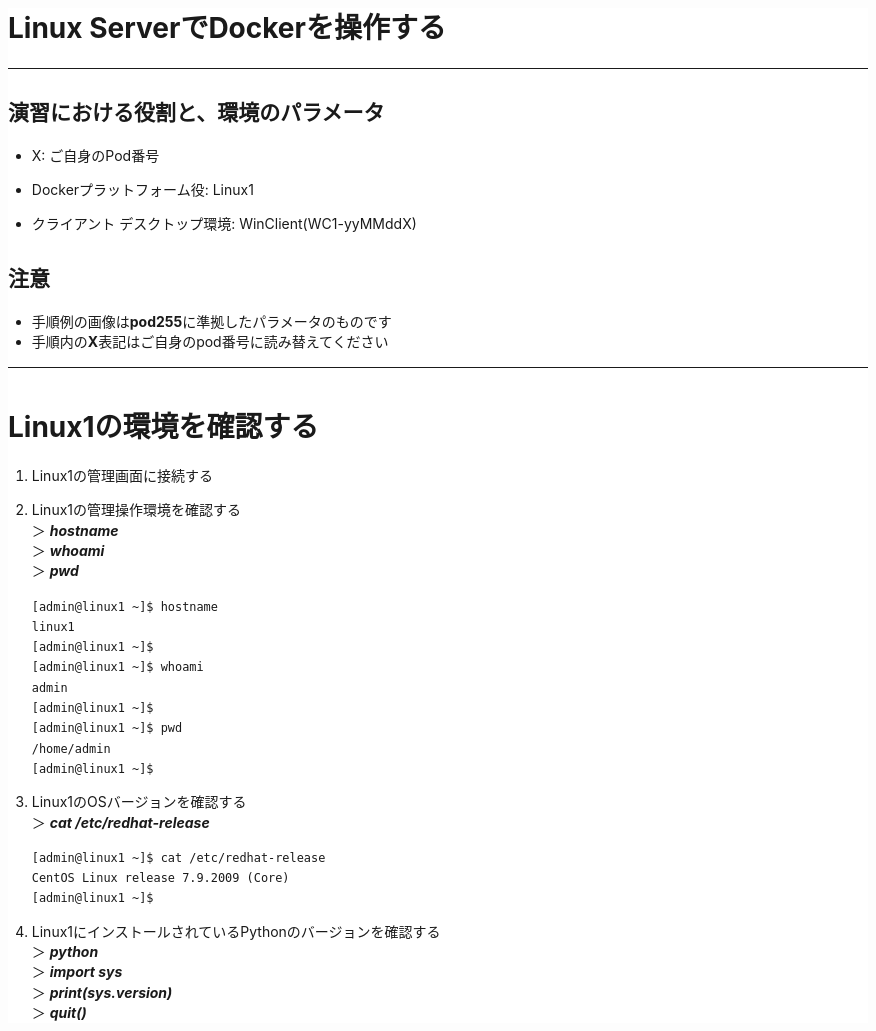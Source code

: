 
# Linux ServerでDockerを操作する

---


## 演習における役割と、環境のパラメータ
- X: ご自身のPod番号  
- Dockerプラットフォーム役: Linux1     

- クライアント デスクトップ環境: WinClient(WC1-yyMMddX)


## 注意
- 手順例の画像は<B>pod255</B>に準拠したパラメータのものです
- 手順内の<B>X</B>表記はご自身のpod番号に読み替えてください

---

# Linux1の環境を確認する  

1. Linux1の管理画面に接続する  


1. Linux1の管理操作環境を確認する    
    ＞ ***hostname***  
    ＞ ***whoami***  
    ＞ ***pwd***  


    ```
    [admin@linux1 ~]$ hostname
    linux1
    [admin@linux1 ~]$ 
    [admin@linux1 ~]$ whoami
    admin
    [admin@linux1 ~]$ 
    [admin@linux1 ~]$ pwd
    /home/admin
    [admin@linux1 ~]$ 
    ```

1. Linux1のOSバージョンを確認する  
    ＞ ***cat /etc/redhat-release***  

    ```
    [admin@linux1 ~]$ cat /etc/redhat-release
    CentOS Linux release 7.9.2009 (Core)
    [admin@linux1 ~]$ 
    ```

1. Linux1にインストールされているPythonのバージョンを確認する  
    ＞ ***python***  
    ＞ ***import sys***  
    ＞ ***print(sys.version)***  
    ＞ ***quit()***  
